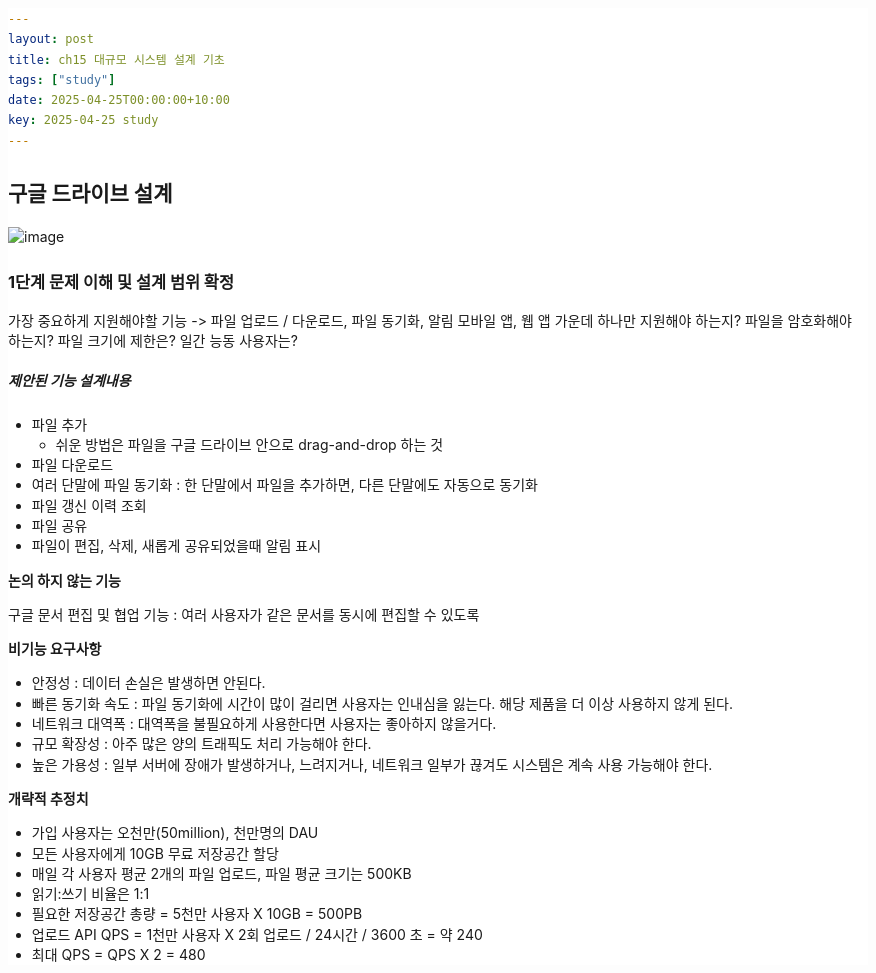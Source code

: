 ```yaml
---
layout: post
title: ch15 대규모 시스템 설계 기초
tags: ["study"]
date: 2025-04-25T00:00:00+10:00
key: 2025-04-25 study
---
```


## 구글 드라이브 설계

![image](https://github.com/user-attachments/assets/09c41cff-d132-4b2d-8966-02c7c4f88ce0)

### 1단계 문제 이해 및 설계 범위 확정

가장 중요하게 지원해야할 기능 -> 파일 업로드 / 다운로드, 파일 동기화, 알림
모바일 앱, 웹 앱 가운데 하나만 지원해야 하는지?
파일을 암호화해야 하는지?
파일 크기에 제한은?
일간 능동 사용자는?

##### 제안된 기능 설계내용

- 파일 추가
    - 쉬운 방법은 파일을 구글 드라이브 안으로 drag-and-drop 하는 것
- 파일 다운로드
- 여러 단말에 파일 동기화 : 한 단말에서 파일을 추가하면, 다른 단말에도 자동으로 동기화
- 파일 갱신 이력 조회
- 파일 공유
- 파일이 편집, 삭제, 새롭게 공유되었을때 알림 표시


**논의 하지 않는 기능**

구글 문서 편집 및 협업 기능 : 여러 사용자가 같은 문서를 동시에 편집할 수 있도록

**비기능 요구사항**

- 안정성 : 데이터 손실은 발생하면 안된다.
- 빠른 동기화 속도 : 파일 동기화에 시간이 많이 걸리면 사용자는 인내심을 잃는다. 해당 제품을 더 이상 사용하지 않게 된다.
- 네트워크 대역폭 : 대역폭을 불필요하게 사용한다면 사용자는 좋아하지 않을거다.
- 규모 확장성 : 아주 많은 양의 트래픽도 처리 가능해야 한다.
- 높은 가용성 : 일부 서버에 장애가 발생하거나, 느려지거나, 네트워크 일부가 끊겨도 시스템은 계속 사용 가능해야 한다.

**개략적 추정치**

- 가입 사용자는 오천만(50million), 천만명의 DAU
- 모든 사용자에게 10GB 무료 저장공간 할당
- 매일 각 사용자 평균 2개의 파일 업로드, 파일 평균 크기는 500KB
- 읽기:쓰기 비율은 1:1
- 필요한 저장공간 총량 = 5천만 사용자 X 10GB = 500PB
- 업로드 API QPS = 1천만 사용자 X 2회 업로드 / 24시간 / 3600 초 = 약 240
- 최대 QPS = QPS X 2 = 480
